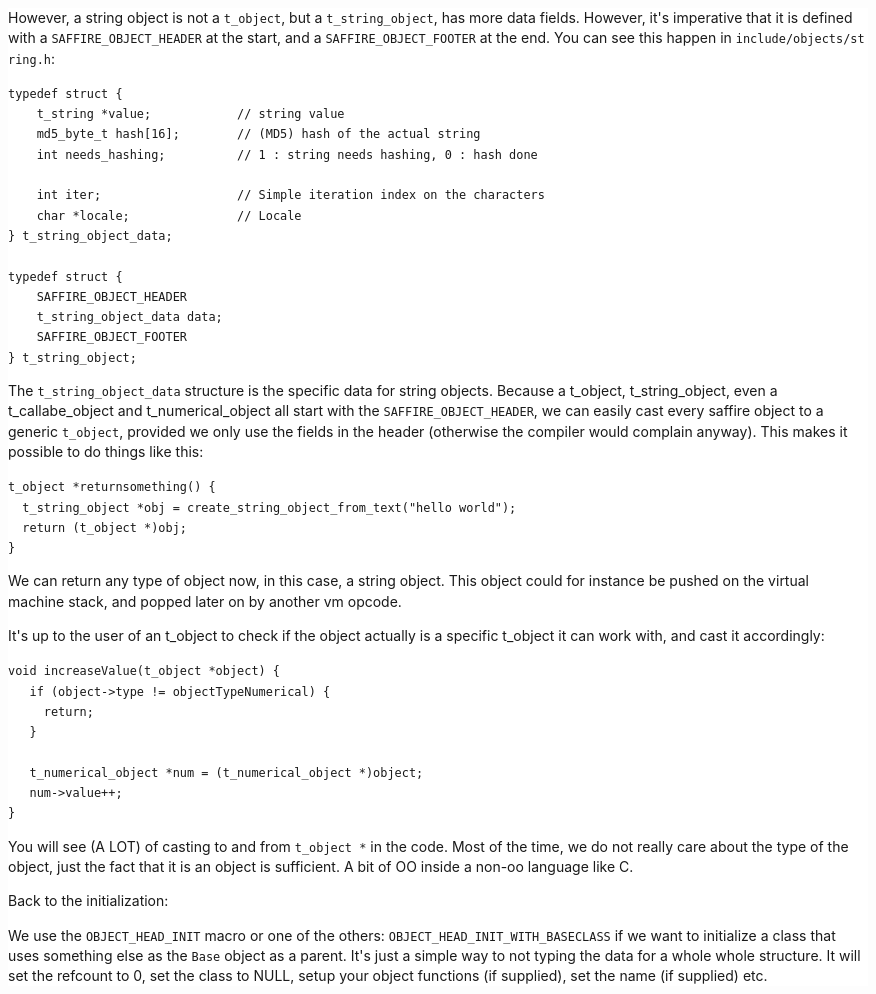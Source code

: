 However, a string object is not a `t_object`, but a `t_string_object`, has more data fields. However, it's imperative that it is defined with a `SAFFIRE_OBJECT_HEADER` at the start, and a `SAFFIRE_OBJECT_FOOTER` at the end. You can see this happen in `include/objects/string.h`: 

    typedef struct {
        t_string *value;            // string value
        md5_byte_t hash[16];        // (MD5) hash of the actual string
        int needs_hashing;          // 1 : string needs hashing, 0 : hash done

        int iter;                   // Simple iteration index on the characters
        char *locale;               // Locale
    } t_string_object_data;

    typedef struct {
        SAFFIRE_OBJECT_HEADER
        t_string_object_data data;
        SAFFIRE_OBJECT_FOOTER
    } t_string_object;
    
    
The `t_string_object_data` structure is the specific data for string objects.
Because a t_object, t_string_object, even a t_callabe_object and t_numerical_object all start with the `SAFFIRE_OBJECT_HEADER`, we can easily cast every saffire object to a generic `t_object`, provided we only use the fields in the header (otherwise the compiler would complain anyway). This makes it possible to do things like this:


    t_object *returnsomething() {
      t_string_object *obj = create_string_object_from_text("hello world");
      return (t_object *)obj;
    }
    
We can return any type of object now, in this case, a string object. This object could for instance be pushed on the virtual machine stack, and popped later on by another vm opcode.

It's up to the user of an t_object to check if the object actually is a specific t_object it can work with, and cast it accordingly:

    void increaseValue(t_object *object) {
       if (object->type != objectTypeNumerical) {
         return;
       }
       
       t_numerical_object *num = (t_numerical_object *)object;
       num->value++;
    } 
    
You will see (A LOT) of casting to and from `t_object *` in the code. Most of the time, we do not really care about the type of the object, just the fact that it is an object is sufficient. A bit of OO inside a non-oo language like C.



Back to the initialization:

We use the `OBJECT_HEAD_INIT` macro or one of the others: `OBJECT_HEAD_INIT_WITH_BASECLASS` if we want to initialize a class that uses something else as the `Base` object as a  parent. It's just a simple way to not typing the data for a whole whole structure. It will set the refcount to 0, set the class to NULL, setup your object functions (if supplied), set the name (if supplied) etc. 
